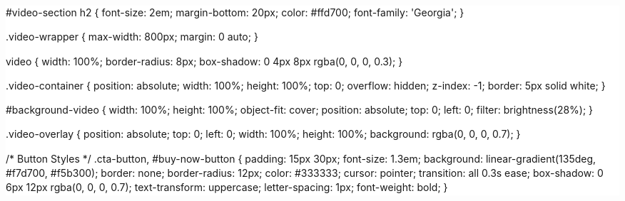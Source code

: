#video-section h2 {
    font-size: 2em;
    margin-bottom: 20px;
    color: #ffd700;
    font-family: 'Georgia';
}

.video-wrapper {
    max-width: 800px;
    margin: 0 auto;
}

video {
    width: 100%;
    border-radius: 8px;
    box-shadow: 0 4px 8px rgba(0, 0, 0, 0.3);
}

.video-container {
    position: absolute;
    width: 100%;
    height: 100%;
    top: 0;
    overflow: hidden;
    z-index: -1;
    border: 5px solid white;
}

#background-video {
    width: 100%;
    height: 100%;
    object-fit: cover;
    position: absolute;
    top: 0;
    left: 0;
    filter: brightness(28%);
}

.video-overlay {
    position: absolute;
    top: 0;
    left: 0;
    width: 100%;
    height: 100%;
    background: rgba(0, 0, 0, 0.7);
}

/* Button Styles */
.cta-button, #buy-now-button {
    padding: 15px 30px;
    font-size: 1.3em;
    background: linear-gradient(135deg, #f7d700, #f5b300);
    border: none;
    border-radius: 12px;
    color: #333333;
    cursor: pointer;
    transition: all 0.3s ease;
    box-shadow: 0 6px 12px rgba(0, 0, 0, 0.7);
    text-transform: uppercase;
    letter-spacing: 1px;
    font-weight: bold;
}
